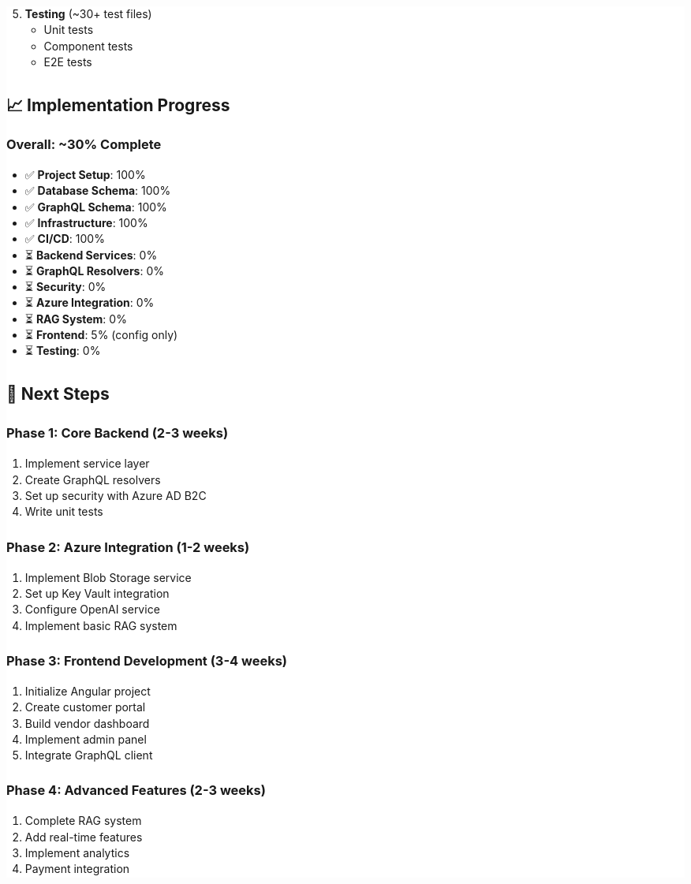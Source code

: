 5. **Testing** (~30+ test files)
   - Unit tests
   - Component tests
   - E2E tests

## 📈 Implementation Progress

### Overall: ~30% Complete

- ✅ **Project Setup**: 100%
- ✅ **Database Schema**: 100%
- ✅ **GraphQL Schema**: 100%
- ✅ **Infrastructure**: 100%
- ✅ **CI/CD**: 100%
- ⏳ **Backend Services**: 0%
- ⏳ **GraphQL Resolvers**: 0%
- ⏳ **Security**: 0%
- ⏳ **Azure Integration**: 0%
- ⏳ **RAG System**: 0%
- ⏳ **Frontend**: 5% (config only)
- ⏳ **Testing**: 0%

## 🎯 Next Steps

### Phase 1: Core Backend (2-3 weeks)
1. Implement service layer
2. Create GraphQL resolvers
3. Set up security with Azure AD B2C
4. Write unit tests

### Phase 2: Azure Integration (1-2 weeks)
1. Implement Blob Storage service
2. Set up Key Vault integration
3. Configure OpenAI service
4. Implement basic RAG system

### Phase 3: Frontend Development (3-4 weeks)
1. Initialize Angular project
2. Create customer portal
3. Build vendor dashboard
4. Implement admin panel
5. Integrate GraphQL client

### Phase 4: Advanced Features (2-3 weeks)
1. Complete RAG system
2. Add real-time features
3. Implement analytics
4. Payment integration
